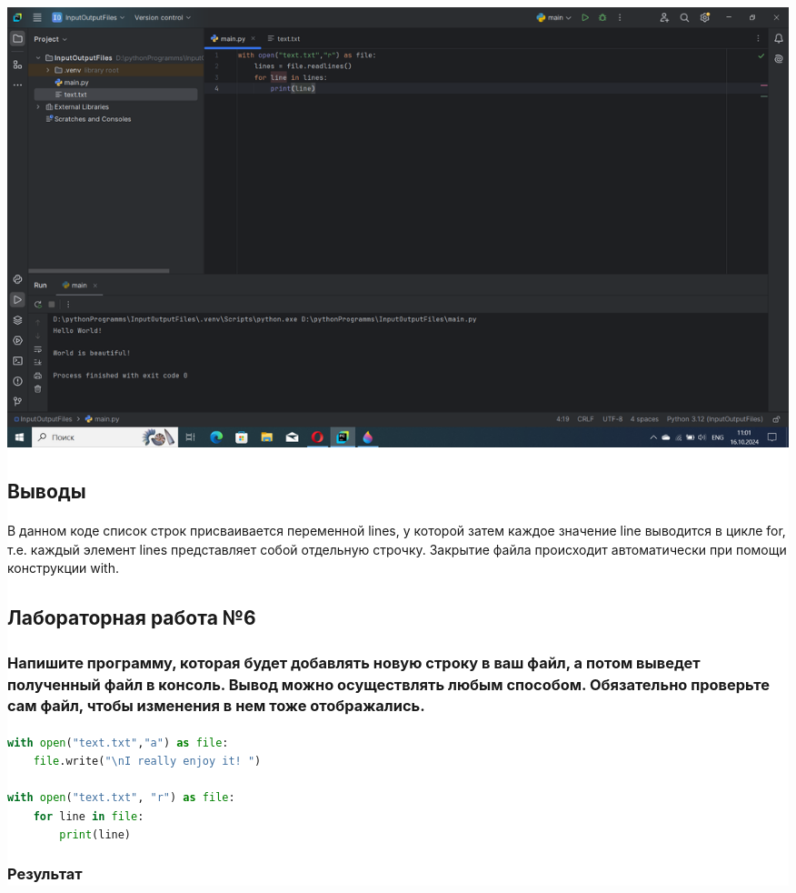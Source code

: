 ![Лаб5](https://github.com/1eaf1/SE/blob/Тема_7/pic/Лаб5.png)

## Выводы
В данном коде список строк присваивается переменной lines, у которой затем каждое значение line выводится в цикле for, т.е. каждый элемент lines представляет собой отдельную строчку. Закрытие файла происходит автоматически при помощи конструкции with.

## Лабораторная работа №6
### Напишите программу, которая будет добавлять новую строку в ваш файл, а потом выведет полученный файл в консоль. Вывод можно осуществлять любым способом. Обязательно проверьте сам файл, чтобы изменения в нем тоже отображались.

```python
with open("text.txt","a") as file:
    file.write("\nI really enjoy it! ")

with open("text.txt", "r") as file:
    for line in file:
        print(line)
```

### Результат